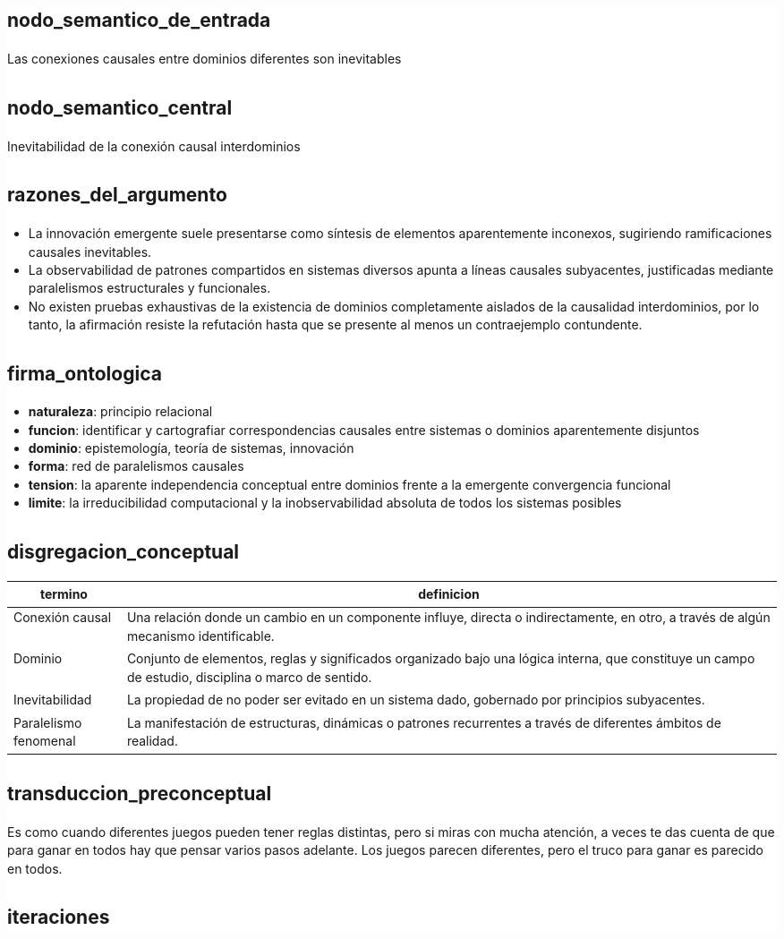 ## nodo_semantico_de_entrada

Las conexiones causales entre dominios diferentes son inevitables

## nodo_semantico_central

Inevitabilidad de la conexión causal interdominios

## razones_del_argumento

- La innovación emergente suele presentarse como síntesis de elementos aparentemente inconexos, sugiriendo ramificaciones causales inevitables.
- La observabilidad de patrones compartidos en sistemas diversos apunta a líneas causales subyacentes, justificadas mediante paralelismos estructurales y funcionales.
- No existen pruebas exhaustivas de la existencia de dominios completamente aislados de la causalidad interdominios, por lo tanto, la afirmación resiste la refutación hasta que se presente al menos un contraejemplo contundente.

## firma_ontologica

- **naturaleza**: principio relacional
- **funcion**: identificar y cartografiar correspondencias causales entre sistemas o dominios aparentemente disjuntos
- **dominio**: epistemología, teoría de sistemas, innovación
- **forma**: red de paralelismos causales
- **tension**: la aparente independencia conceptual entre dominios frente a la emergente convergencia funcional
- **limite**: la irreducibilidad computacional y la inobservabilidad absoluta de todos los sistemas posibles

## disgregacion_conceptual

| termino | definicion |
| --- | --- |
| Conexión causal | Una relación donde un cambio en un componente influye, directa o indirectamente, en otro, a través de algún mecanismo identificable. |
| Dominio | Conjunto de elementos, reglas y significados organizado bajo una lógica interna, que constituye un campo de estudio, disciplina o marco de sentido. |
| Inevitabilidad | La propiedad de no poder ser evitado en un sistema dado, gobernado por principios subyacentes. |
| Paralelismo fenomenal | La manifestación de estructuras, dinámicas o patrones recurrentes a través de diferentes ámbitos de realidad. |

## transduccion_preconceptual

Es como cuando diferentes juegos pueden tener reglas distintas, pero si miras con mucha atención, a veces te das cuenta de que para ganar en todos hay que pensar varios pasos adelante. Los juegos parecen diferentes, pero el truco para ganar es parecido en todos.

## iteraciones
